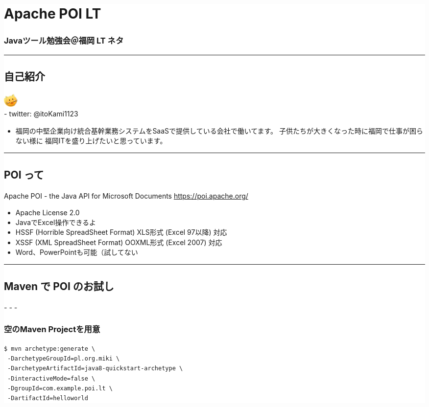 # Apache POI LT
### Javaツール勉強会＠福岡 LT ネタ

____
## 自己紹介

<img class="logo" src="img/twitter_itokami_logo.png" style="border-radius:2em;height:2em;"/>
<br />
- twitter: @itoKami1123

- 福岡の中堅企業向け統合基幹業務システムをSaaSで提供している会社で働いてます。
子供たちが大きくなった時に福岡で仕事が困らない様に
福岡ITを盛り上げたいと思っています。

____
## POI って

Apache POI - the Java API for Microsoft Documents
https://poi.apache.org/

- Apache License 2.0
- JavaでExcel操作できるよ
- HSSF (Horrible SpreadSheet Format) XLS形式 (Excel 97以降) 対応
- XSSF (XML SpreadSheet Format) OOXML形式 (Excel 2007) 対応
- Word、PowerPointも可能（試してない

____
## Maven で POI のお試し

_- - -_
### 空のMaven Projectを用意

```
$ mvn archetype:generate \
 -DarchetypeGroupId=pl.org.miki \
 -DarchetypeArtifactId=java8-quickstart-archetype \
 -DinteractiveMode=false \
 -DgroupId=com.example.poi.lt \
 -DartifactId=helloworld
```
